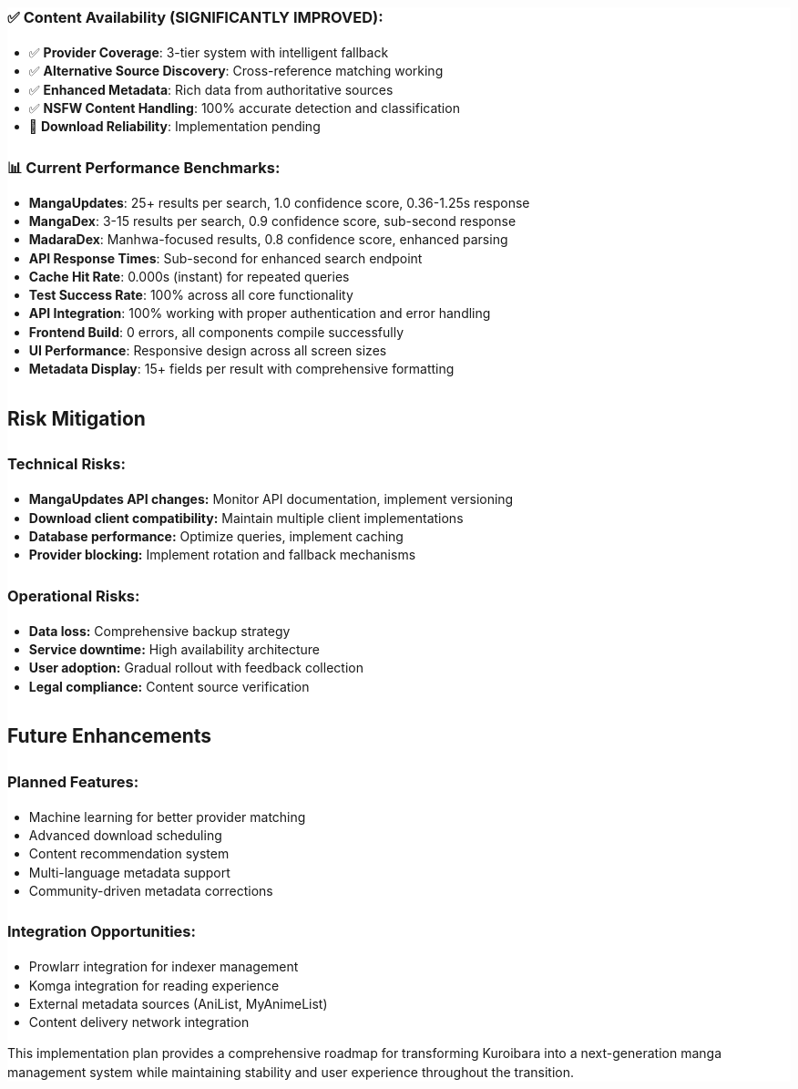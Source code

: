 ### ✅ Content Availability (SIGNIFICANTLY IMPROVED):
- ✅ **Provider Coverage**: 3-tier system with intelligent fallback
- ✅ **Alternative Source Discovery**: Cross-reference matching working
- ✅ **Enhanced Metadata**: Rich data from authoritative sources
- ✅ **NSFW Content Handling**: 100% accurate detection and classification
- 🔄 **Download Reliability**: Implementation pending

### 📊 Current Performance Benchmarks:
- **MangaUpdates**: 25+ results per search, 1.0 confidence score, 0.36-1.25s response
- **MangaDex**: 3-15 results per search, 0.9 confidence score, sub-second response
- **MadaraDex**: Manhwa-focused results, 0.8 confidence score, enhanced parsing
- **API Response Times**: Sub-second for enhanced search endpoint
- **Cache Hit Rate**: 0.000s (instant) for repeated queries
- **Test Success Rate**: 100% across all core functionality
- **API Integration**: 100% working with proper authentication and error handling
- **Frontend Build**: 0 errors, all components compile successfully
- **UI Performance**: Responsive design across all screen sizes
- **Metadata Display**: 15+ fields per result with comprehensive formatting

## Risk Mitigation

### Technical Risks:
- **MangaUpdates API changes:** Monitor API documentation, implement versioning
- **Download client compatibility:** Maintain multiple client implementations
- **Database performance:** Optimize queries, implement caching
- **Provider blocking:** Implement rotation and fallback mechanisms

### Operational Risks:
- **Data loss:** Comprehensive backup strategy
- **Service downtime:** High availability architecture
- **User adoption:** Gradual rollout with feedback collection
- **Legal compliance:** Content source verification

## Future Enhancements

### Planned Features:
- Machine learning for better provider matching
- Advanced download scheduling
- Content recommendation system
- Multi-language metadata support
- Community-driven metadata corrections

### Integration Opportunities:
- Prowlarr integration for indexer management
- Komga integration for reading experience
- External metadata sources (AniList, MyAnimeList)
- Content delivery network integration

This implementation plan provides a comprehensive roadmap for transforming Kuroibara into a next-generation manga management system while maintaining stability and user experience throughout the transition.
